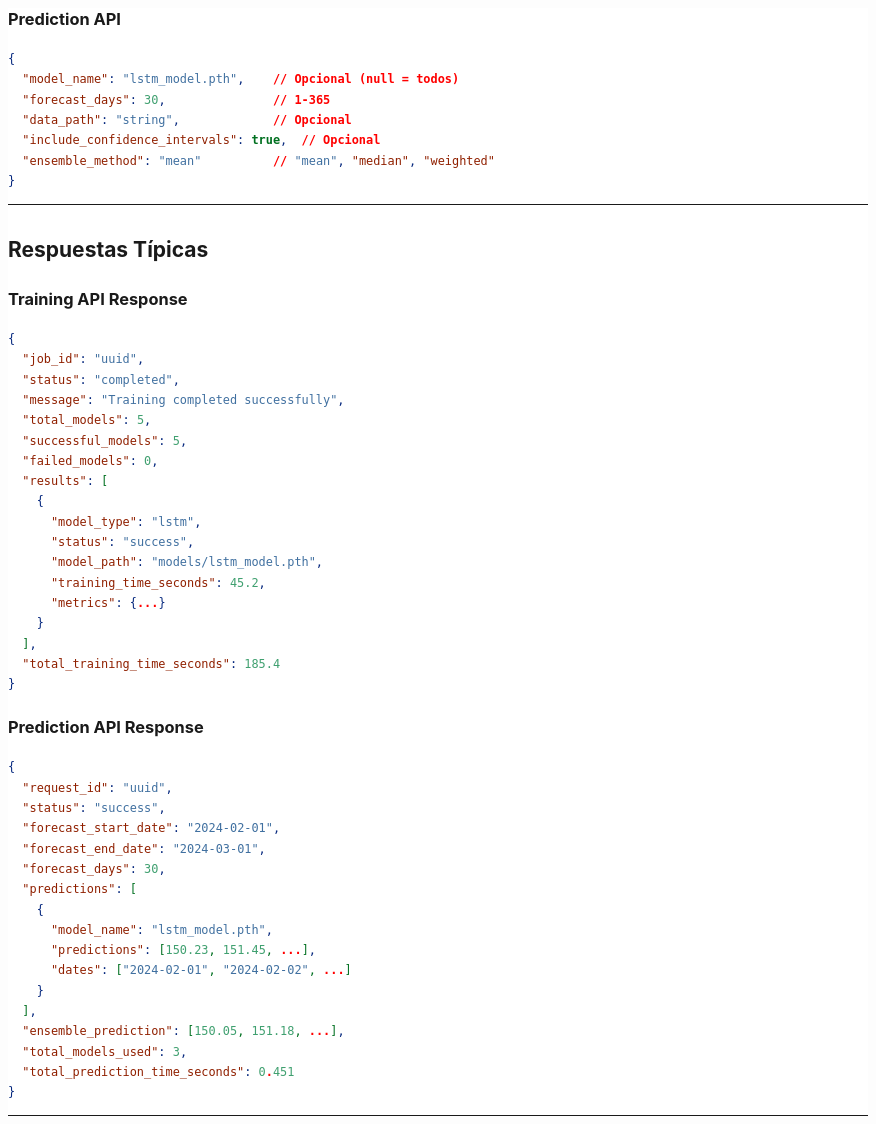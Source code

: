### Prediction API

```json
{
  "model_name": "lstm_model.pth",    // Opcional (null = todos)
  "forecast_days": 30,               // 1-365
  "data_path": "string",             // Opcional
  "include_confidence_intervals": true,  // Opcional
  "ensemble_method": "mean"          // "mean", "median", "weighted"
}
```

---

## Respuestas Típicas

### Training API Response

```json
{
  "job_id": "uuid",
  "status": "completed",
  "message": "Training completed successfully",
  "total_models": 5,
  "successful_models": 5,
  "failed_models": 0,
  "results": [
    {
      "model_type": "lstm",
      "status": "success",
      "model_path": "models/lstm_model.pth",
      "training_time_seconds": 45.2,
      "metrics": {...}
    }
  ],
  "total_training_time_seconds": 185.4
}
```

### Prediction API Response

```json
{
  "request_id": "uuid",
  "status": "success",
  "forecast_start_date": "2024-02-01",
  "forecast_end_date": "2024-03-01",
  "forecast_days": 30,
  "predictions": [
    {
      "model_name": "lstm_model.pth",
      "predictions": [150.23, 151.45, ...],
      "dates": ["2024-02-01", "2024-02-02", ...]
    }
  ],
  "ensemble_prediction": [150.05, 151.18, ...],
  "total_models_used": 3,
  "total_prediction_time_seconds": 0.451
}
```

---